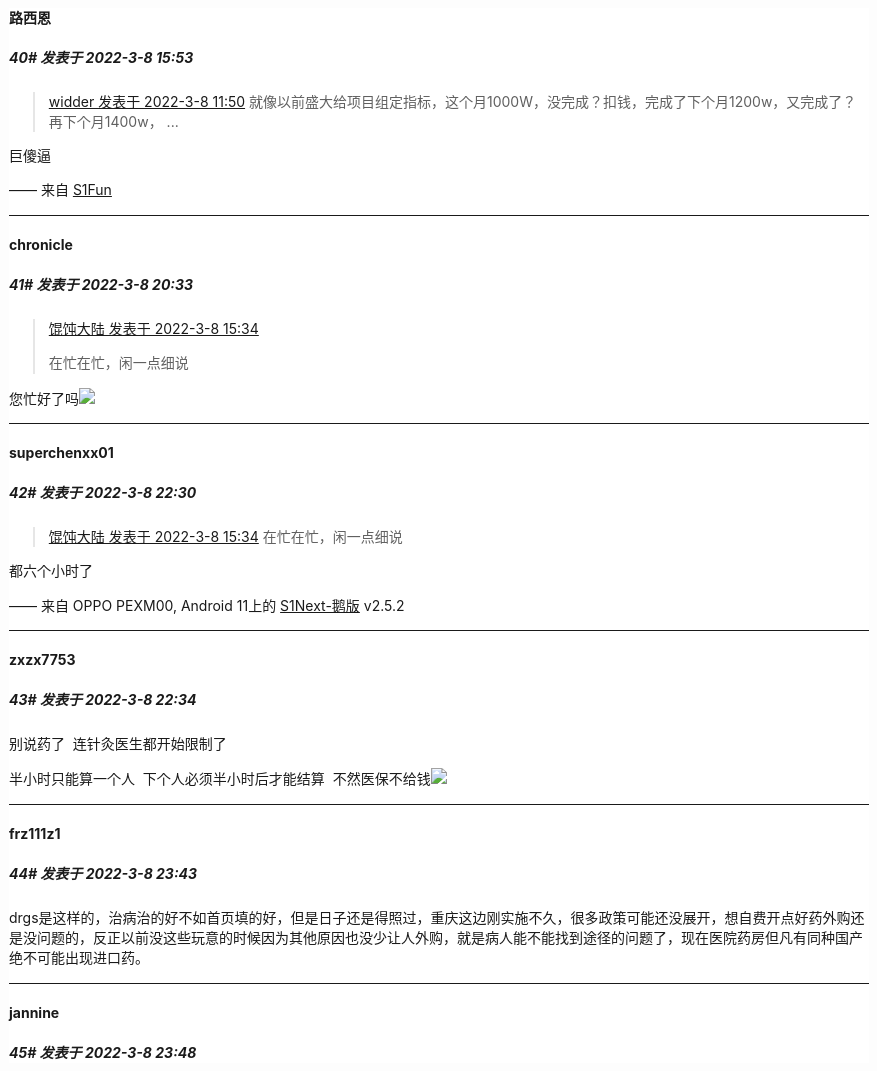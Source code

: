 ####  路西恩  
##### 40#       发表于 2022-3-8 15:53

<blockquote><a href="httphttps://bbs.saraba1st.com/2b/forum.php?mod=redirect&amp;goto=findpost&amp;pid=54961383&amp;ptid=2056604" target="_blank">widder 发表于 2022-3-8 11:50</a>
就像以前盛大给项目组定指标，这个月1000W，没完成？扣钱，完成了下个月1200w，又完成了？再下个月1400w， ...</blockquote>
巨傻逼

—— 来自 [S1Fun](https://s1fun.koalcat.com)

*****

####  chronicle  
##### 41#       发表于 2022-3-8 20:33

<blockquote><a href="httphttps://bbs.saraba1st.com/2b/forum.php?mod=redirect&amp;goto=findpost&amp;pid=54964408&amp;ptid=2056604" target="_blank">馄饨大陆 发表于 2022-3-8 15:34</a>

在忙在忙，闲一点细说</blockquote>
您忙好了吗<img src="https://static.saraba1st.com/image/smiley/face2017/053.png" referrerpolicy="no-referrer">

*****

####  superchenxx01  
##### 42#       发表于 2022-3-8 22:30

<blockquote><a href="httphttps://bbs.saraba1st.com/2b/forum.php?mod=redirect&amp;goto=findpost&amp;pid=54964408&amp;ptid=2056604" target="_blank">馄饨大陆 发表于 2022-3-8 15:34</a>
在忙在忙，闲一点细说</blockquote>
都六个小时了

—— 来自 OPPO PEXM00, Android 11上的 [S1Next-鹅版](https://github.com/ykrank/S1-Next/releases) v2.5.2

*****

####  zxzx7753  
##### 43#       发表于 2022-3-8 22:34

别说药了  连针灸医生都开始限制了  

半小时只能算一个人  下个人必须半小时后才能结算  不然医保不给钱<img src="https://static.saraba1st.com/image/smiley/face2017/067.png" referrerpolicy="no-referrer">

*****

####  frz111z1  
##### 44#       发表于 2022-3-8 23:43

drgs是这样的，治病治的好不如首页填的好，但是日子还是得照过，重庆这边刚实施不久，很多政策可能还没展开，想自费开点好药外购还是没问题的，反正以前没这些玩意的时候因为其他原因也没少让人外购，就是病人能不能找到途径的问题了，现在医院药房但凡有同种国产绝不可能出现进口药。

*****

####  jannine  
##### 45#       发表于 2022-3-8 23:48
